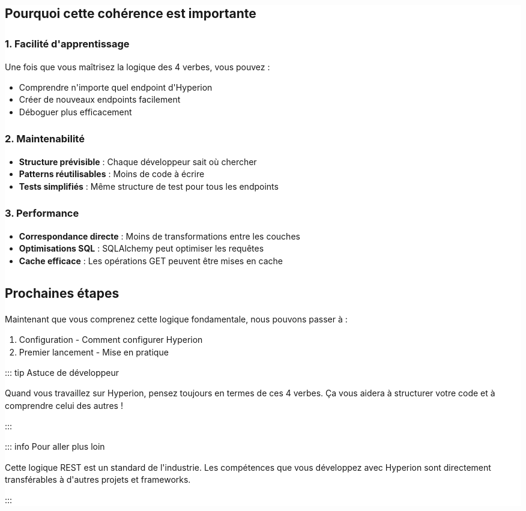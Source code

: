 ## Pourquoi cette cohérence est importante

### 1. Facilité d'apprentissage

Une fois que vous maîtrisez la logique des 4 verbes, vous pouvez :

- Comprendre n'importe quel endpoint d'Hyperion
- Créer de nouveaux endpoints facilement
- Déboguer plus efficacement

### 2. Maintenabilité

- **Structure prévisible** : Chaque développeur sait où chercher
- **Patterns réutilisables** : Moins de code à écrire
- **Tests simplifiés** : Même structure de test pour tous les endpoints

### 3. Performance

- **Correspondance directe** : Moins de transformations entre les couches
- **Optimisations SQL** : SQLAlchemy peut optimiser les requêtes
- **Cache efficace** : Les opérations GET peuvent être mises en cache

## Prochaines étapes

Maintenant que vous comprenez cette logique fondamentale, nous pouvons passer à :

1. Configuration - Comment configurer Hyperion
2. Premier lancement - Mise en pratique

::: tip Astuce de développeur

Quand vous travaillez sur Hyperion, pensez toujours en termes de ces 4 verbes. Ça vous aidera à structurer votre code et à comprendre celui des autres !

:::

::: info Pour aller plus loin

Cette logique REST est un standard de l'industrie. Les compétences que vous développez avec Hyperion sont directement transférables à d'autres projets et frameworks.

:::
